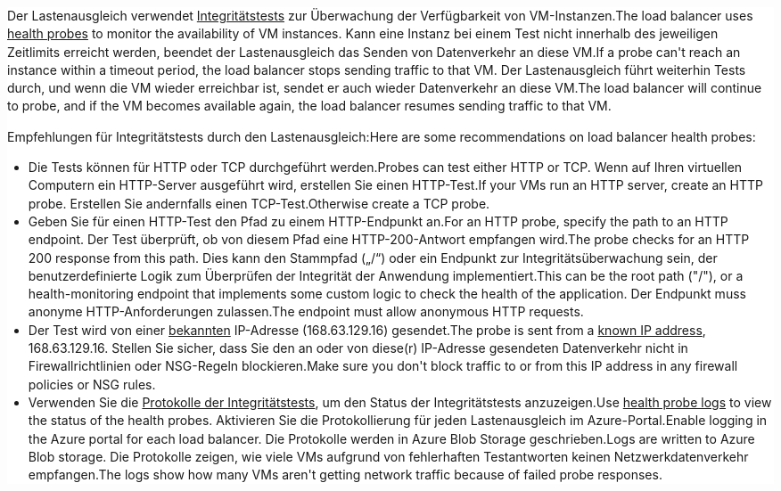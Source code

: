 <span data-ttu-id="b6e4b-217">Der Lastenausgleich verwendet [Integritätstests][health-probes] zur Überwachung der Verfügbarkeit von VM-Instanzen.</span><span class="sxs-lookup"><span data-stu-id="b6e4b-217">The load balancer uses [health probes][health-probes] to monitor the availability of VM instances.</span></span> <span data-ttu-id="b6e4b-218">Kann eine Instanz bei einem Test nicht innerhalb des jeweiligen Zeitlimits erreicht werden, beendet der Lastenausgleich das Senden von Datenverkehr an diese VM.</span><span class="sxs-lookup"><span data-stu-id="b6e4b-218">If a probe can't reach an instance within a timeout period, the load balancer stops sending traffic to that VM.</span></span> <span data-ttu-id="b6e4b-219">Der Lastenausgleich führt weiterhin Tests durch, und wenn die VM wieder erreichbar ist, sendet er auch wieder Datenverkehr an diese VM.</span><span class="sxs-lookup"><span data-stu-id="b6e4b-219">The load balancer will continue to probe, and if the VM becomes available again, the load balancer resumes sending traffic to that VM.</span></span>

<span data-ttu-id="b6e4b-220">Empfehlungen für Integritätstests durch den Lastenausgleich:</span><span class="sxs-lookup"><span data-stu-id="b6e4b-220">Here are some recommendations on load balancer health probes:</span></span>

- <span data-ttu-id="b6e4b-221">Die Tests können für HTTP oder TCP durchgeführt werden.</span><span class="sxs-lookup"><span data-stu-id="b6e4b-221">Probes can test either HTTP or TCP.</span></span> <span data-ttu-id="b6e4b-222">Wenn auf Ihren virtuellen Computern ein HTTP-Server ausgeführt wird, erstellen Sie einen HTTP-Test.</span><span class="sxs-lookup"><span data-stu-id="b6e4b-222">If your VMs run an HTTP server, create an HTTP probe.</span></span> <span data-ttu-id="b6e4b-223">Erstellen Sie andernfalls einen TCP-Test.</span><span class="sxs-lookup"><span data-stu-id="b6e4b-223">Otherwise create a TCP probe.</span></span>
- <span data-ttu-id="b6e4b-224">Geben Sie für einen HTTP-Test den Pfad zu einem HTTP-Endpunkt an.</span><span class="sxs-lookup"><span data-stu-id="b6e4b-224">For an HTTP probe, specify the path to an HTTP endpoint.</span></span> <span data-ttu-id="b6e4b-225">Der Test überprüft, ob von diesem Pfad eine HTTP-200-Antwort empfangen wird.</span><span class="sxs-lookup"><span data-stu-id="b6e4b-225">The probe checks for an HTTP 200 response from this path.</span></span> <span data-ttu-id="b6e4b-226">Dies kann den Stammpfad („/“) oder ein Endpunkt zur Integritätsüberwachung sein, der benutzerdefinierte Logik zum Überprüfen der Integrität der Anwendung implementiert.</span><span class="sxs-lookup"><span data-stu-id="b6e4b-226">This can be the root path ("/"), or a health-monitoring endpoint that implements some custom logic to check the health of the application.</span></span> <span data-ttu-id="b6e4b-227">Der Endpunkt muss anonyme HTTP-Anforderungen zulassen.</span><span class="sxs-lookup"><span data-stu-id="b6e4b-227">The endpoint must allow anonymous HTTP requests.</span></span>
- <span data-ttu-id="b6e4b-228">Der Test wird von einer [bekannten][health-probe-ip] IP-Adresse (168.63.129.16) gesendet.</span><span class="sxs-lookup"><span data-stu-id="b6e4b-228">The probe is sent from a [known IP address][health-probe-ip], 168.63.129.16.</span></span> <span data-ttu-id="b6e4b-229">Stellen Sie sicher, dass Sie den an oder von diese(r) IP-Adresse gesendeten Datenverkehr nicht in Firewallrichtlinien oder NSG-Regeln blockieren.</span><span class="sxs-lookup"><span data-stu-id="b6e4b-229">Make sure you don't block traffic to or from this IP address in any firewall policies or NSG rules.</span></span>
- <span data-ttu-id="b6e4b-230">Verwenden Sie die [Protokolle der Integritätstests][health-probe-log], um den Status der Integritätstests anzuzeigen.</span><span class="sxs-lookup"><span data-stu-id="b6e4b-230">Use [health probe logs][health-probe-log] to view the status of the health probes.</span></span> <span data-ttu-id="b6e4b-231">Aktivieren Sie die Protokollierung für jeden Lastenausgleich im Azure-Portal.</span><span class="sxs-lookup"><span data-stu-id="b6e4b-231">Enable logging in the Azure portal for each load balancer.</span></span> <span data-ttu-id="b6e4b-232">Die Protokolle werden in Azure Blob Storage geschrieben.</span><span class="sxs-lookup"><span data-stu-id="b6e4b-232">Logs are written to Azure Blob storage.</span></span> <span data-ttu-id="b6e4b-233">Die Protokolle zeigen, wie viele VMs aufgrund von fehlerhaften Testantworten keinen Netzwerkdatenverkehr empfangen.</span><span class="sxs-lookup"><span data-stu-id="b6e4b-233">The logs show how many VMs aren't getting network traffic because of failed probe responses.</span></span>


[dmz]: ../dmz/secure-vnet-dmz.md
[multi-vm]: ./multi-vm.md
[naming conventions]: /azure/guidance/guidance-naming-conventions
[azure-availability-sets]: /azure/virtual-machines/virtual-machines-linux-manage-availability
[azure-dns]: /azure/dns/dns-overview
[azure-key-vault]: https://azure.microsoft.com/services/key-vault
[geschützter Host]: https://en.wikipedia.org/wiki/Bastion_host
[bastion host]: https://en.wikipedia.org/wiki/Bastion_host
[cassandra-in-azure]: https://academy.datastax.com/resources/deployment-guide-azure
[cassandra-consistency]: https://docs.datastax.com/en/cassandra/2.0/cassandra/dml/dml_config_consistency_c.html
[cassandra-replication]: https://academy.datastax.com/planet-cassandra/data-replication-in-nosql-databases-explained
[cassandra-consistency-usage]: https://medium.com/@foundev/cassandra-how-many-nodes-are-talked-to-with-quorum-also-should-i-use-it-98074e75d7d5#.b4pb4alb2
[CIDR]: https://en.wikipedia.org/wiki/Classless_Inter-Domain_Routing
[cidr]: https://en.wikipedia.org/wiki/Classless_Inter-Domain_Routing
[datastax]: https://www.datastax.com/products/datastax-enterprise
[ddos]: /azure/virtual-network/ddos-protection-overview
[ddos-best-practices]: /azure/security/azure-ddos-best-practices
[git]: https://github.com/mspnp/template-building-blocks
[github-folder]: https://github.com/mspnp/reference-architectures/tree/master/virtual-machines/n-tier-linux
[load-balancer-external]: /azure/load-balancer/load-balancer-internet-overview
[load-balancer-internal]: /azure/load-balancer/load-balancer-internal-overview
[nsg]: /azure/virtual-network/virtual-networks-nsg
[nsg-rules]: /azure/azure-resource-manager/best-practices-resource-manager-security#network-security-groups
[plan-network]: /azure/virtual-network/virtual-network-vnet-plan-design-arm
[private-ip-space]: https://en.wikipedia.org/wiki/Private_network#Private_IPv4_address_spaces
[öffentliche IP-Adresse]: /azure/virtual-network/virtual-network-ip-addresses-overview-arm
[public IP address]: /azure/virtual-network/virtual-network-ip-addresses-overview-arm
[vm-sla]: https://azure.microsoft.com/support/legal/sla/virtual-machines
[visio-download]: https://archcenter.blob.core.windows.net/cdn/vm-reference-architectures.vsdx
[resource-manager-overview]: /azure/azure-resource-manager/resource-group-overview
[vmss]: /azure/virtual-machine-scale-sets/virtual-machine-scale-sets-overview
[load-balancer]: /azure/load-balancer/load-balancer-get-started-internet-arm-cli
[load-balancer-hashing]: /azure/load-balancer/load-balancer-overview#load-balancer-features
[vmss-design]: /azure/virtual-machine-scale-sets/virtual-machine-scale-sets-design-overview
[subscription-limits]: /azure/azure-subscription-service-limits
[availability-set]: /azure/virtual-machines/virtual-machines-windows-manage-availability
[health-probes]: /azure/load-balancer/load-balancer-overview#load-balancer-features
[health-probe-log]: /azure/load-balancer/load-balancer-monitor-log
[health-probe-ip]: /azure/virtual-network/virtual-networks-nsg#special-rules
[network-security]: /azure/best-practices-network-security